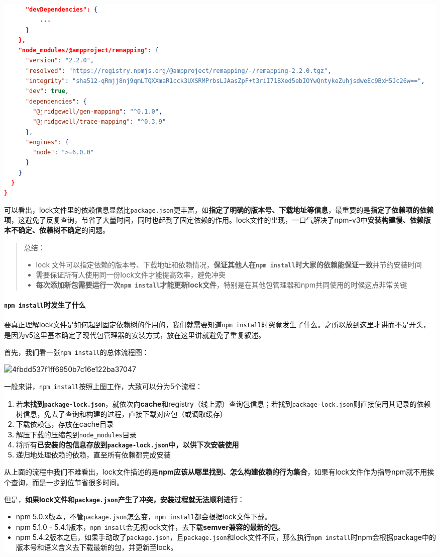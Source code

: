 ```json
      "devDependencies": {
          ...
      }
    },
    "node_modules/@ampproject/remapping": {
      "version": "2.2.0",
      "resolved": "https://registry.npmjs.org/@ampproject/remapping/-/remapping-2.2.0.tgz",
      "integrity": "sha512-qRmjj8nj9qmLTQXXmaR1cck3UXSRMPrbsLJAasZpF+t3riI71BXed5ebIOYwQntykeZuhjsdweEc9BxH5Jc26w==",
      "dev": true,
      "dependencies": {
        "@jridgewell/gen-mapping": "^0.1.0",
        "@jridgewell/trace-mapping": "^0.3.9"
      },
      "engines": {
        "node": ">=6.0.0"
      }
    }
  }
}
```

可以看出，lock文件里的依赖信息显然比`package.json`更丰富，如**指定了明确的版本号、下载地址等信息**，最重要的是**指定了依赖项的依赖项**，这避免了反复查询，节省了大量时间，同时也起到了固定依赖的作用。lock文件的出现，一口气解决了npm-v3中**安装构建慢、依赖版本不确定、依赖树不确定**的问题。

> 总结：
>
> - lock 文件可以指定依赖的版本号、下载地址和依赖情况，**保证其他人在`npm install`时大家的依赖能保证一致**并节约安装时间
> - 需要保证所有人使用同一份lock文件才能提高效率，避免冲突
> - **每次添加新包需要运行一次`npm install`才能更新lock文件**，特别是在其他包管理器和npm共同使用的时候这点非常关键

#### `npm install`时发生了什么

要真正理解lock文件是如何起到固定依赖树的作用的，我们就需要知道`npm install`时究竟发生了什么。之所以放到这里才讲而不是开头，是因为v5这里基本确定了现代包管理器的安装方式，放在这里讲就避免了重复叙述。

首先，我们看一张`npm install`的总体流程图：

![4fbdd537f1ff6950b7c16e122ba37047](https://picgo-1308055782.cos.ap-chengdu.myqcloud.com/picgo-new/202305031454782.png)

一般来讲，`npm install`按照上图工作，大致可以分为5个流程：

1. 若**未找到`package-lock.json`**，就依次向**cache**和registry（线上源）查询包信息；若找到`package-lock.json`则直接使用其记录的依赖树信息，免去了查询和构建的过程，直接下载对应包（或调取缓存）
2. 下载依赖包，存放在cache目录
3. 解压下载的压缩包到`node_modules`目录
4. 将所有**已安装的包信息存放到`package-lock.json`中，以供下次安装使用**
5. 递归地处理依赖的依赖，直至所有依赖都完成安装

从上面的流程中我们不难看出，lock文件描述的是**npm应该从哪里找到、怎么构建依赖的行为集合**，如果有lock文件作为指导npm就不用挨个查询，而是一步到位节省很多时间。

但是，**如果lock文件和`package.json`产生了冲突，安装过程就无法顺利进行**：

- npm 5.0.x版本，不管`package.json`怎么变，`npm install`都会根据lock文件下载。
- npm 5.1.0 - 5.4.1版本，`npm insall`会无视lock文件，去下载**semver兼容的最新的包**。
- npm 5.4.2版本之后，如果手动改了`package.json`，且`package.json`和lock文件不同，那么执行`npm install`时npm会根据package中的版本号和语义含义去下载最新的包，并更新至lock。
